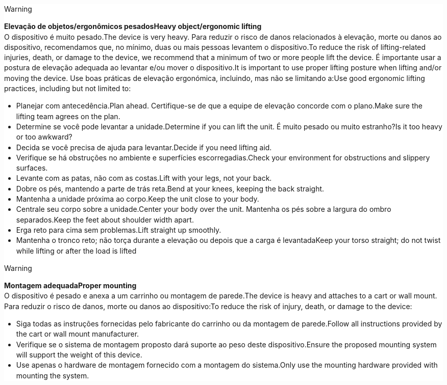 > [!WARNING]
> **<span data-ttu-id="95b2f-191">Elevação de objetos/ergonômicos pesados</span><span class="sxs-lookup"><span data-stu-id="95b2f-191">Heavy object/ergonomic lifting</span></span>**<br>
> <span data-ttu-id="95b2f-192">O dispositivo é muito pesado.</span><span class="sxs-lookup"><span data-stu-id="95b2f-192">The device is very heavy.</span></span> <span data-ttu-id="95b2f-193">Para reduzir o risco de danos relacionados à elevação, morte ou danos ao dispositivo, recomendamos que, no mínimo, duas ou mais pessoas levantem o dispositivo.</span><span class="sxs-lookup"><span data-stu-id="95b2f-193">To reduce the risk of lifting-related injuries, death, or damage to the device, we recommend that a minimum of two or more people lift the device.</span></span> <span data-ttu-id="95b2f-194">É importante usar a postura de elevação adequada ao levantar e/ou mover o dispositivo.</span><span class="sxs-lookup"><span data-stu-id="95b2f-194">It is important to use proper lifting posture when lifting and/or moving the device.</span></span>
> <span data-ttu-id="95b2f-195">Use boas práticas de elevação ergonómica, incluindo, mas não se limitando a:</span><span class="sxs-lookup"><span data-stu-id="95b2f-195">Use good ergonomic lifting practices, including but not limited to:</span></span>
> - <span data-ttu-id="95b2f-196">Planejar com antecedência.</span><span class="sxs-lookup"><span data-stu-id="95b2f-196">Plan ahead.</span></span> <span data-ttu-id="95b2f-197">Certifique-se de que a equipe de elevação concorde com o plano.</span><span class="sxs-lookup"><span data-stu-id="95b2f-197">Make sure the lifting team agrees on the plan.</span></span>
>- <span data-ttu-id="95b2f-198">Determine se você pode levantar a unidade.</span><span class="sxs-lookup"><span data-stu-id="95b2f-198">Determine if you can lift the unit.</span></span> <span data-ttu-id="95b2f-199">É muito pesado ou muito estranho?</span><span class="sxs-lookup"><span data-stu-id="95b2f-199">Is it too heavy or too awkward?</span></span>
>- <span data-ttu-id="95b2f-200">Decida se você precisa de ajuda para levantar.</span><span class="sxs-lookup"><span data-stu-id="95b2f-200">Decide if you need lifting aid.</span></span>
>- <span data-ttu-id="95b2f-201">Verifique se há obstruções no ambiente e superfícies escorregadias.</span><span class="sxs-lookup"><span data-stu-id="95b2f-201">Check your environment for obstructions and slippery surfaces.</span></span>
>- <span data-ttu-id="95b2f-202">Levante com as patas, não com as costas.</span><span class="sxs-lookup"><span data-stu-id="95b2f-202">Lift with your legs, not your back.</span></span>
>- <span data-ttu-id="95b2f-203">Dobre os pés, mantendo a parte de trás reta.</span><span class="sxs-lookup"><span data-stu-id="95b2f-203">Bend at your knees, keeping the back straight.</span></span>
>- <span data-ttu-id="95b2f-204">Mantenha a unidade próxima ao corpo.</span><span class="sxs-lookup"><span data-stu-id="95b2f-204">Keep the unit close to your body.</span></span>
>- <span data-ttu-id="95b2f-205">Centrale seu corpo sobre a unidade.</span><span class="sxs-lookup"><span data-stu-id="95b2f-205">Center your body over the unit.</span></span> <span data-ttu-id="95b2f-206">Mantenha os pés sobre a largura do ombro separados.</span><span class="sxs-lookup"><span data-stu-id="95b2f-206">Keep the feet about shoulder width apart.</span></span>
>- <span data-ttu-id="95b2f-207">Erga reto para cima sem problemas.</span><span class="sxs-lookup"><span data-stu-id="95b2f-207">Lift straight up smoothly.</span></span>
>- <span data-ttu-id="95b2f-208">Mantenha o tronco reto; não torça durante a elevação ou depois que a carga é levantada</span><span class="sxs-lookup"><span data-stu-id="95b2f-208">Keep your torso straight; do not twist while lifting or after the load is lifted</span></span>


> [!WARNING]
>  **<span data-ttu-id="95b2f-209">Montagem adequada</span><span class="sxs-lookup"><span data-stu-id="95b2f-209">Proper mounting</span></span>**<br> <span data-ttu-id="95b2f-210">O dispositivo é pesado e anexa a um carrinho ou montagem de parede.</span><span class="sxs-lookup"><span data-stu-id="95b2f-210">The device is heavy and attaches to a cart or wall mount.</span></span> <span data-ttu-id="95b2f-211">Para reduzir o risco de danos, morte ou danos ao dispositivo:</span><span class="sxs-lookup"><span data-stu-id="95b2f-211">To reduce the risk of injury, death, or damage to the device:</span></span> 
>- <span data-ttu-id="95b2f-212">Siga todas as instruções fornecidas pelo fabricante do carrinho ou da montagem de parede.</span><span class="sxs-lookup"><span data-stu-id="95b2f-212">Follow all instructions provided by the cart or wall mount manufacturer.</span></span>
>- <span data-ttu-id="95b2f-213">Verifique se o sistema de montagem proposto dará suporte ao peso deste dispositivo.</span><span class="sxs-lookup"><span data-stu-id="95b2f-213">Ensure the proposed mounting system will support the weight of this device.</span></span>
>- <span data-ttu-id="95b2f-214">Use apenas o hardware de montagem fornecido com a montagem do sistema.</span><span class="sxs-lookup"><span data-stu-id="95b2f-214">Only use the mounting hardware provided with mounting the system.</span></span>